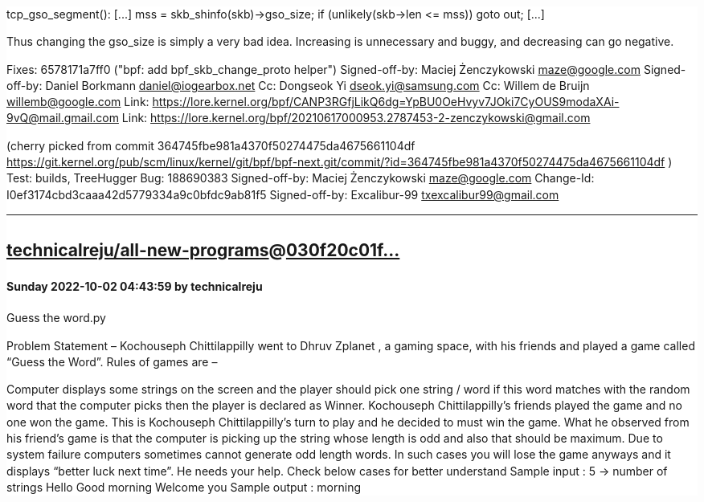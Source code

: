   tcp_gso_segment():
    [...]
    mss = skb_shinfo(skb)->gso_size;
    if (unlikely(skb->len <= mss)) goto out;
    [...]

Thus changing the gso_size is simply a very bad idea. Increasing is unnecessary
and buggy, and decreasing can go negative.

Fixes: 6578171a7ff0 ("bpf: add bpf_skb_change_proto helper")
Signed-off-by: Maciej Żenczykowski <maze@google.com>
Signed-off-by: Daniel Borkmann <daniel@iogearbox.net>
Cc: Dongseok Yi <dseok.yi@samsung.com>
Cc: Willem de Bruijn <willemb@google.com>
Link: https://lore.kernel.org/bpf/CANP3RGfjLikQ6dg=YpBU0OeHvyv7JOki7CyOUS9modaXAi-9vQ@mail.gmail.com
Link: https://lore.kernel.org/bpf/20210617000953.2787453-2-zenczykowski@gmail.com

(cherry picked from commit 364745fbe981a4370f50274475da4675661104df https://git.kernel.org/pub/scm/linux/kernel/git/bpf/bpf-next.git/commit/?id=364745fbe981a4370f50274475da4675661104df )
Test: builds, TreeHugger
Bug: 188690383
Signed-off-by: Maciej Żenczykowski <maze@google.com>
Change-Id: I0ef3174cbd3caaa42d5779334a9c0bfdc9ab81f5
Signed-off-by: Excalibur-99 <txexcalibur99@gmail.com>

---
## [technicalreju/all-new-programs](https://github.com/technicalreju/all-new-programs)@[030f20c01f...](https://github.com/technicalreju/all-new-programs/commit/030f20c01f8d86303cad9a9a7c46fda7d653bebc)
#### Sunday 2022-10-02 04:43:59 by technicalreju

Guess the word.py

Problem Statement – Kochouseph Chittilappilly went to Dhruv Zplanet , a gaming space, with his friends and played a game called “Guess the Word”.
Rules of games are –

Computer displays some strings on the screen and the player should pick one string / word if this word matches with the random word that the computer picks then the player is declared as Winner.
Kochouseph Chittilappilly’s friends played the game and no one won the game. This is Kochouseph Chittilappilly’s turn to play and he decided to must win the game.
What he observed from his friend’s game is that the computer is picking up the string whose length is odd and also that should be maximum. Due to system failure computers sometimes cannot generate odd length words. In such cases you will lose the game anyways and it displays “better luck next time”. He needs your help. Check below cases for better understand
Sample input :
5 → number of strings
Hello Good morning Welcome you
Sample output :
morning


[^1]: Verified on readline 8.1 sources. However it worth to note that
[^2]: There is a good article about pitfalls on this road: [2]. It is
[1]: https://metacpan.org/dist/AnyEvent-ReadLine-Gnu/source/Gnu.pm
[2]: https://tbrindus.ca/correct-ld-preload-hooking-libc/
[1]:  https://lore.kernel.org/lkml/20181029221037.87724-1-dancol@google.com/
[2]:  https://lore.kernel.org/lkml/874lbtjvtd.fsf@oldenburg2.str.redhat.com/
[3]:  https://lore.kernel.org/lkml/20181204132604.aspfupwjgjx6fhva@brauner.io/
[4]:  https://lore.kernel.org/lkml/20181203180224.fkvw4kajtbvru2ku@brauner.io/
[5]:  https://lore.kernel.org/lkml/20181121213946.GA10795@mail.hallyn.com/
[6]:  https://lore.kernel.org/lkml/20181120103111.etlqp7zop34v6nv4@brauner.io/
[7]:  https://lore.kernel.org/lkml/36323361-90BD-41AF-AB5B-EE0D7BA02C21@amacapital.net/
[8]:  https://lore.kernel.org/lkml/87tvjxp8pc.fsf@xmission.com/
[9]:  https://asciinema.org/a/IQjuCHew6bnq1cr78yuMv16cy
[11]: https://lore.kernel.org/lkml/F53D6D38-3521-4C20-9034-5AF447DF62FF@amacapital.net/
[12]: https://lore.kernel.org/lkml/87zhtjn8ck.fsf@xmission.com/
[13]: https://lore.kernel.org/lkml/871s6u9z6u.fsf@xmission.com/
[14]: https://lore.kernel.org/lkml/20181206231742.xxi4ghn24z4h2qki@brauner.io/
[15]: https://lore.kernel.org/lkml/20181207003124.GA11160@mail.hallyn.com/
[16]: https://lore.kernel.org/lkml/20181207015423.4miorx43l3qhppfz@brauner.io/
[17]: https://lore.kernel.org/lkml/CAGXu5jL8PciZAXvOvCeCU3wKUEB_dU-O3q0tDw4uB_ojMvDEew@mail.gmail.com/
[18]: https://lore.kernel.org/lkml/20181206222746.GB9224@mail.hallyn.com/
[19]: https://lore.kernel.org/lkml/20181208054059.19813-1-christian@brauner.io/
[20]: https://lore.kernel.org/lkml/8736rebl9s.fsf@oldenburg.str.redhat.com/
[21]: https://lore.kernel.org/lkml/20181228152012.dbf0508c2508138efc5f2bbe@linux-foundation.org/
[22]: https://lore.kernel.org/lkml/20181228233725.722tdfgijxcssg76@brauner.io/
[23]: https://lwn.net/Articles/773459/
[24]: https://lore.kernel.org/lkml/8736rebl9s.fsf@oldenburg.str.redhat.com/
[25]: https://lore.kernel.org/lkml/CAK8P3a0ej9NcJM8wXNPbcGUyOUZYX+VLoDFdbenW3s3114oQZw@mail.gmail.com/